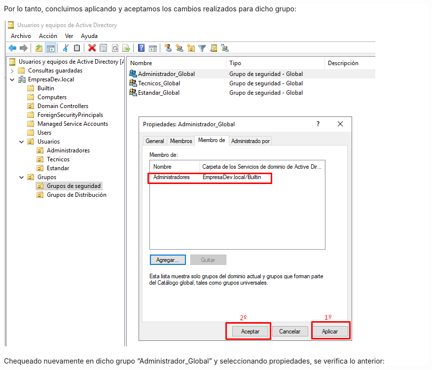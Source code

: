 Por lo tanto, concluimos aplicando y aceptamos los cambios realizados para dicho grupo:

![Imagen16](../media/56c4be1c504aa21edaf562533eaf6b99.png)

Chequeado nuevamente en dicho grupo “Administrador_Global” y seleccionando propiedades, se verifica lo anterior:
